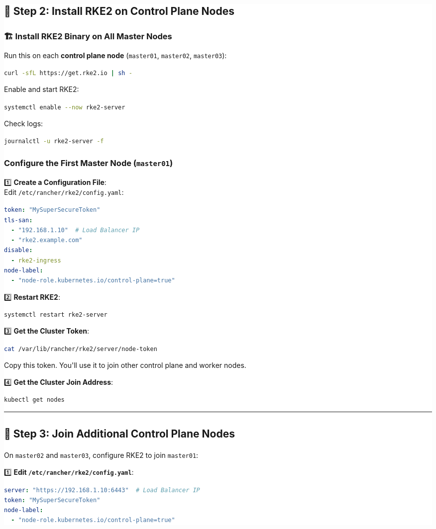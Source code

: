 
## 🔹 **Step 2: Install RKE2 on Control Plane Nodes**
### 🏗 **Install RKE2 Binary on All Master Nodes**
Run this on each **control plane node** (`master01`, `master02`, `master03`):
```sh
curl -sfL https://get.rke2.io | sh -
```
Enable and start RKE2:
```sh
systemctl enable --now rke2-server
```
Check logs:
```sh
journalctl -u rke2-server -f
```

### **Configure the First Master Node (`master01`)**
1️⃣ **Create a Configuration File**:  
Edit `/etc/rancher/rke2/config.yaml`:
```yaml
token: "MySuperSecureToken"
tls-san:
  - "192.168.1.10"  # Load Balancer IP
  - "rke2.example.com"
disable:
  - rke2-ingress
node-label:
  - "node-role.kubernetes.io/control-plane=true"
```

2️⃣ **Restart RKE2**:
```sh
systemctl restart rke2-server
```

3️⃣ **Get the Cluster Token**:
```sh
cat /var/lib/rancher/rke2/server/node-token
```
Copy this token. You'll use it to join other control plane and worker nodes.

4️⃣ **Get the Cluster Join Address**:
```sh
kubectl get nodes
```

---

## 🔹 **Step 3: Join Additional Control Plane Nodes**
On `master02` and `master03`, configure RKE2 to join `master01`:

1️⃣ **Edit `/etc/rancher/rke2/config.yaml`**:
```yaml
server: "https://192.168.1.10:6443"  # Load Balancer IP
token: "MySuperSecureToken"
node-label:
  - "node-role.kubernetes.io/control-plane=true"
```
